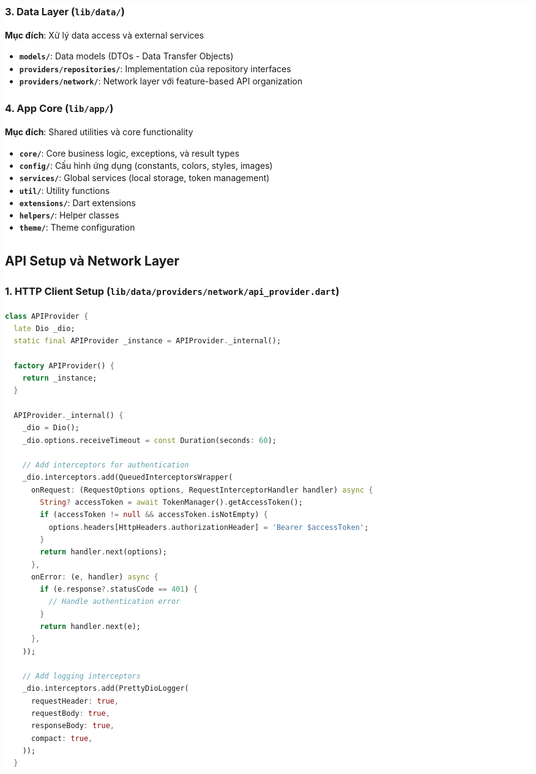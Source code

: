 ### 3. Data Layer (`lib/data/`)

**Mục đích**: Xử lý data access và external services

- **`models/`**: Data models (DTOs - Data Transfer Objects)
- **`providers/repositories/`**: Implementation của repository interfaces
- **`providers/network/`**: Network layer với feature-based API organization

### 4. App Core (`lib/app/`)

**Mục đích**: Shared utilities và core functionality

- **`core/`**: Core business logic, exceptions, và result types
- **`config/`**: Cấu hình ứng dụng (constants, colors, styles, images)
- **`services/`**: Global services (local storage, token management)
- **`util/`**: Utility functions
- **`extensions/`**: Dart extensions
- **`helpers/`**: Helper classes
- **`theme/`**: Theme configuration

## API Setup và Network Layer

### 1. HTTP Client Setup (`lib/data/providers/network/api_provider.dart`)

```dart
class APIProvider {
  late Dio _dio;
  static final APIProvider _instance = APIProvider._internal();

  factory APIProvider() {
    return _instance;
  }

  APIProvider._internal() {
    _dio = Dio();
    _dio.options.receiveTimeout = const Duration(seconds: 60);

    // Add interceptors for authentication
    _dio.interceptors.add(QueuedInterceptorsWrapper(
      onRequest: (RequestOptions options, RequestInterceptorHandler handler) async {
        String? accessToken = await TokenManager().getAccessToken();
        if (accessToken != null && accessToken.isNotEmpty) {
          options.headers[HttpHeaders.authorizationHeader] = 'Bearer $accessToken';
        }
        return handler.next(options);
      },
      onError: (e, handler) async {
        if (e.response?.statusCode == 401) {
          // Handle authentication error
        }
        return handler.next(e);
      },
    ));

    // Add logging interceptors
    _dio.interceptors.add(PrettyDioLogger(
      requestHeader: true,
      requestBody: true,
      responseBody: true,
      compact: true,
    ));
  }

```